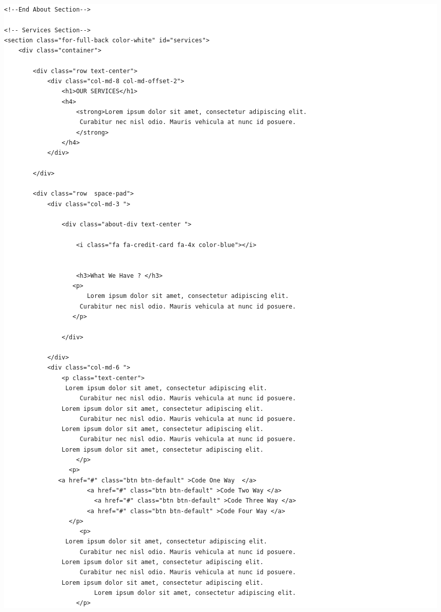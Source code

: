    <!--End About Section-->

    <!-- Services Section-->
    <section class="for-full-back color-white" id="services">
        <div class="container">

            <div class="row text-center">
                <div class="col-md-8 col-md-offset-2">
                    <h1>OUR SERVICES</h1>
                    <h4>
                        <strong>Lorem ipsum dolor sit amet, consectetur adipiscing elit.
                         Curabitur nec nisl odio. Mauris vehicula at nunc id posuere.
                        </strong>
                    </h4>
                </div>

            </div>
            
            <div class="row  space-pad">
                <div class="col-md-3 ">

                    <div class="about-div text-center ">

                        <i class="fa fa-credit-card fa-4x color-blue"></i>


                        <h3>What We Have ? </h3>
                       <p>
                           Lorem ipsum dolor sit amet, consectetur adipiscing elit.
                         Curabitur nec nisl odio. Mauris vehicula at nunc id posuere.
                       </p>

                    </div>

                </div>
                <div class="col-md-6 ">
                    <p class="text-center">
                     Lorem ipsum dolor sit amet, consectetur adipiscing elit.
                         Curabitur nec nisl odio. Mauris vehicula at nunc id posuere.
                    Lorem ipsum dolor sit amet, consectetur adipiscing elit.
                         Curabitur nec nisl odio. Mauris vehicula at nunc id posuere.
                    Lorem ipsum dolor sit amet, consectetur adipiscing elit.
                         Curabitur nec nisl odio. Mauris vehicula at nunc id posuere.
                    Lorem ipsum dolor sit amet, consectetur adipiscing elit.
                        </p>
                      <p>
                   <a href="#" class="btn btn-default" >Code One Way  </a>    
                           <a href="#" class="btn btn-default" >Code Two Way </a> 
                             <a href="#" class="btn btn-default" >Code Three Way </a> 
                           <a href="#" class="btn btn-default" >Code Four Way </a> 
                      </p>
                         <p>
                     Lorem ipsum dolor sit amet, consectetur adipiscing elit.
                         Curabitur nec nisl odio. Mauris vehicula at nunc id posuere.
                    Lorem ipsum dolor sit amet, consectetur adipiscing elit.
                         Curabitur nec nisl odio. Mauris vehicula at nunc id posuere.
                    Lorem ipsum dolor sit amet, consectetur adipiscing elit.
                             Lorem ipsum dolor sit amet, consectetur adipiscing elit.
                        </p>
